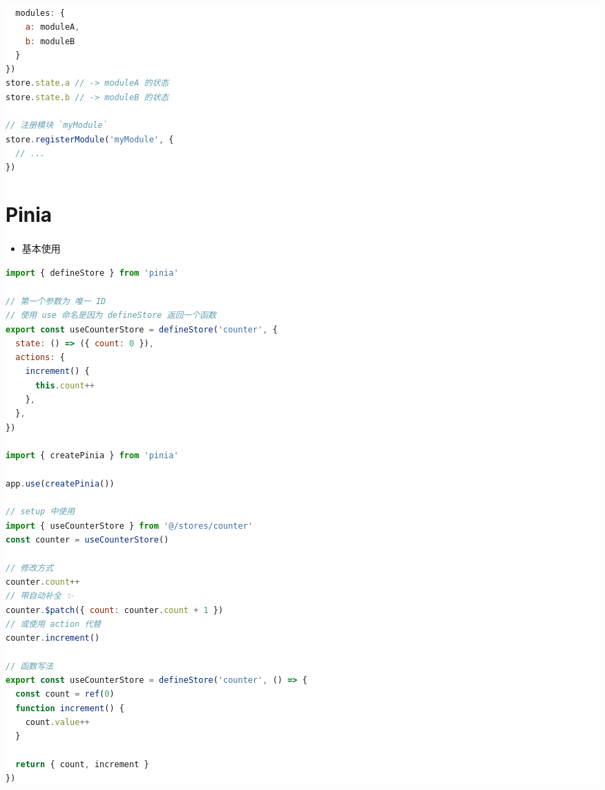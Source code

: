 ```js
  modules: {
    a: moduleA,
    b: moduleB
  }
})
store.state.a // -> moduleA 的状态
store.state.b // -> moduleB 的状态

// 注册模块 `myModule`
store.registerModule('myModule', {
  // ...
})
```

# Pinia

+ 基本使用
```js
import { defineStore } from 'pinia'

// 第一个参数为 唯一 ID
// 使用 use 命名是因为 defineStore 返回一个函数
export const useCounterStore = defineStore('counter', {
  state: () => ({ count: 0 }),
  actions: {
    increment() {
      this.count++
    },
  },
})

import { createPinia } from 'pinia'

app.use(createPinia())

// setup 中使用
import { useCounterStore } from '@/stores/counter'
const counter = useCounterStore()

// 修改方式
counter.count++
// 带自动补全 ✨
counter.$patch({ count: counter.count + 1 })
// 或使用 action 代替
counter.increment()

// 函数写法
export const useCounterStore = defineStore('counter', () => {
  const count = ref(0)
  function increment() {
    count.value++
  }

  return { count, increment }
})
```
